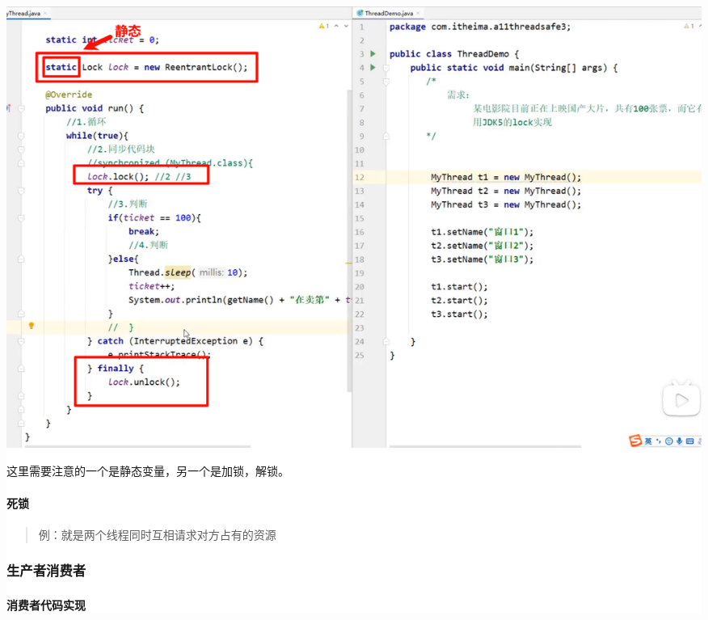 ![image-20231203193952128](./assets/image-20231203193952128.png)



这里需要注意的一个是静态变量，另一个是加锁，解锁。



#### 死锁

> 例：就是两个线程同时互相请求对方占有的资源




### 生产者消费者

#### 消费者代码实现
